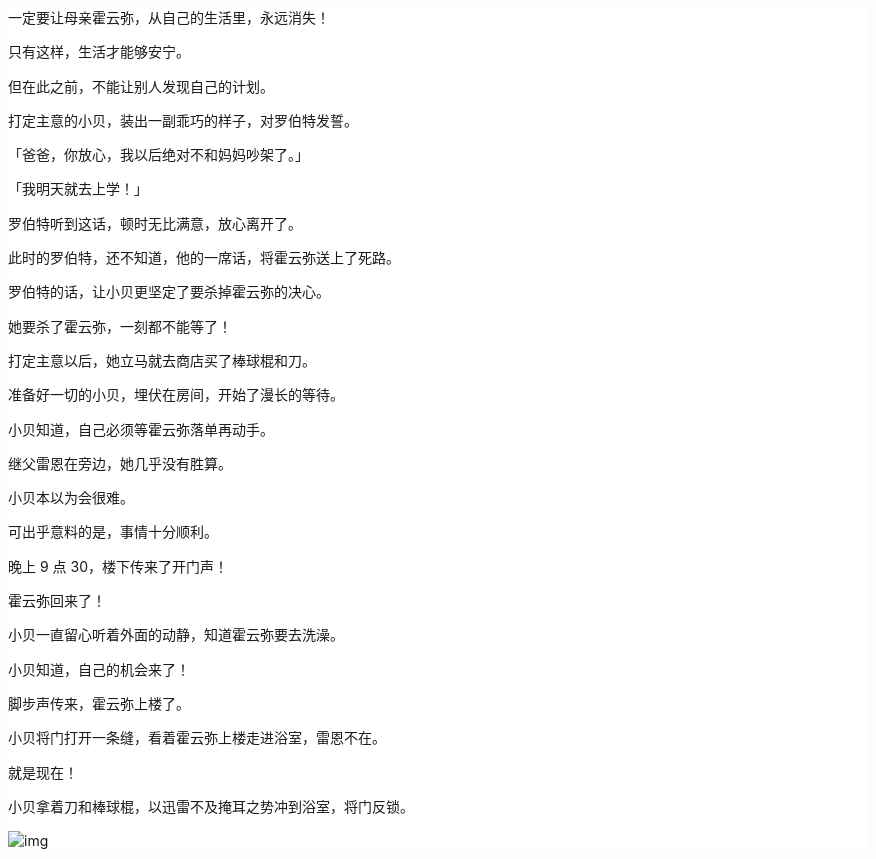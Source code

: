 一定要让母亲霍云弥，从自己的生活里，永远消失！


只有这样，生活才能够安宁。


但在此之前，不能让别人发现自己的计划。


打定主意的小贝，装出一副乖巧的样子，对罗伯特发誓。


「爸爸，你放心，我以后绝对不和妈妈吵架了。」


「我明天就去上学！」


罗伯特听到这话，顿时无比满意，放心离开了。


此时的罗伯特，还不知道，他的一席话，将霍云弥送上了死路。


罗伯特的话，让小贝更坚定了要杀掉霍云弥的决心。


她要杀了霍云弥，一刻都不能等了！


打定主意以后，她立马就去商店买了棒球棍和刀。


准备好一切的小贝，埋伏在房间，开始了漫长的等待。


小贝知道，自己必须等霍云弥落单再动手。


继父雷恩在旁边，她几乎没有胜算。


小贝本以为会很难。


可出乎意料的是，事情十分顺利。


晚上 9 点 30，楼下传来了开门声！


霍云弥回来了！


小贝一直留心听着外面的动静，知道霍云弥要去洗澡。


小贝知道，自己的机会来了！


脚步声传来，霍云弥上楼了。


小贝将门打开一条缝，看着霍云弥上楼走进浴室，雷恩不在。


就是现在！


小贝拿着刀和棒球棍，以迅雷不及掩耳之势冲到浴室，将门反锁。


![img](https://picx.zhimg.com/v2-0463c1e3e96a75bf46f2a357de87c5af.webp)
